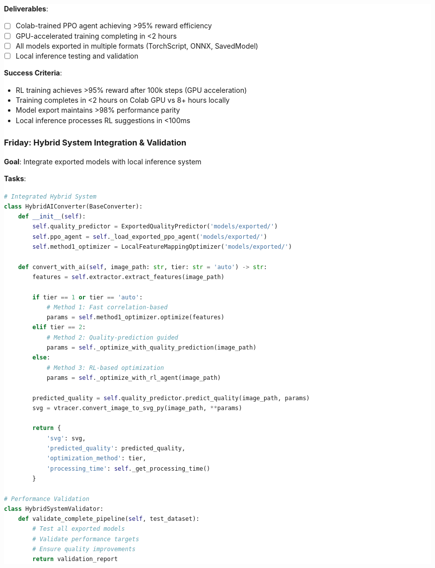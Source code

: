 **Deliverables**:
- [ ] Colab-trained PPO agent achieving >95% reward efficiency
- [ ] GPU-accelerated training completing in <2 hours
- [ ] All models exported in multiple formats (TorchScript, ONNX, SavedModel)
- [ ] Local inference testing and validation

**Success Criteria**:
- RL training achieves >95% reward after 100k steps (GPU acceleration)
- Training completes in <2 hours on Colab GPU vs 8+ hours locally
- Model export maintains >98% performance parity
- Local inference processes RL suggestions in <100ms

### **Friday: Hybrid System Integration & Validation**
**Goal**: Integrate exported models with local inference system

**Tasks**:
```python
# Integrated Hybrid System
class HybridAIConverter(BaseConverter):
    def __init__(self):
        self.quality_predictor = ExportedQualityPredictor('models/exported/')
        self.ppo_agent = self._load_exported_ppo_agent('models/exported/')
        self.method1_optimizer = LocalFeatureMappingOptimizer('models/exported/')

    def convert_with_ai(self, image_path: str, tier: str = 'auto') -> str:
        features = self.extractor.extract_features(image_path)

        if tier == 1 or tier == 'auto':
            # Method 1: Fast correlation-based
            params = self.method1_optimizer.optimize(features)
        elif tier == 2:
            # Method 2: Quality-prediction guided
            params = self._optimize_with_quality_prediction(image_path)
        else:
            # Method 3: RL-based optimization
            params = self._optimize_with_rl_agent(image_path)

        predicted_quality = self.quality_predictor.predict_quality(image_path, params)
        svg = vtracer.convert_image_to_svg_py(image_path, **params)

        return {
            'svg': svg,
            'predicted_quality': predicted_quality,
            'optimization_method': tier,
            'processing_time': self._get_processing_time()
        }

# Performance Validation
class HybridSystemValidator:
    def validate_complete_pipeline(self, test_dataset):
        # Test all exported models
        # Validate performance targets
        # Ensure quality improvements
        return validation_report
```
